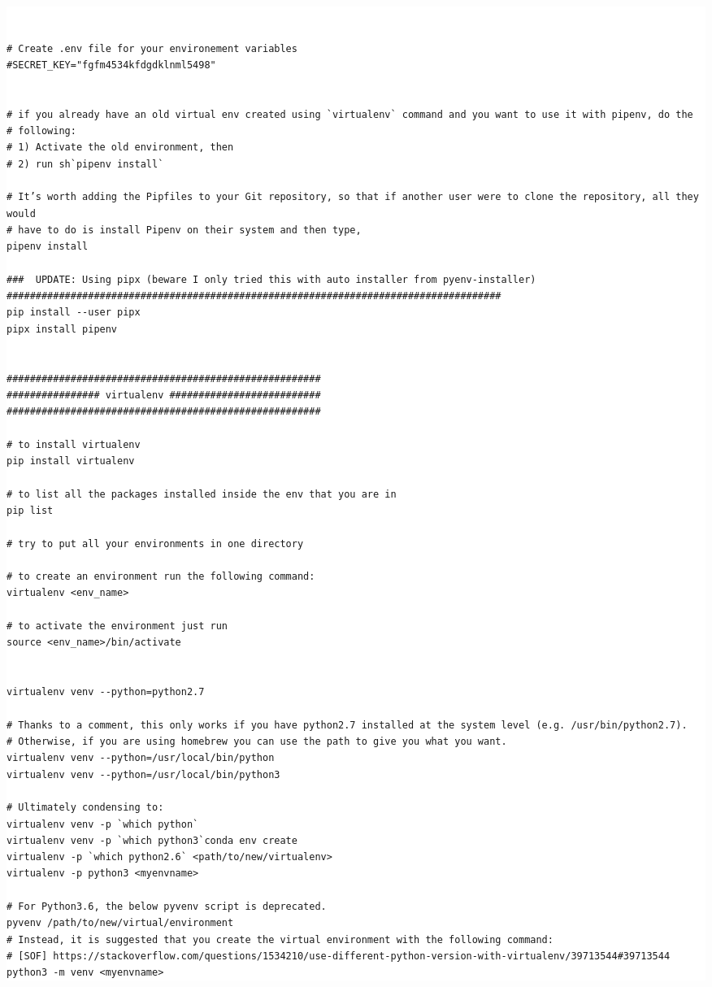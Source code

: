 

```


# Create .env file for your environement variables
#SECRET_KEY="fgfm4534kfdgdklnml5498"


# if you already have an old virtual env created using `virtualenv` command and you want to use it with pipenv, do the 
# following:
# 1) Activate the old environment, then 
# 2) run sh`pipenv install`

# It’s worth adding the Pipfiles to your Git repository, so that if another user were to clone the repository, all they would
# have to do is install Pipenv on their system and then type,
pipenv install

###  UPDATE: Using pipx (beware I only tried this with auto installer from pyenv-installer)
#####################################################################################
pip install --user pipx
pipx install pipenv


######################################################
################ virtualenv ##########################
######################################################

# to install virtualenv
pip install virtualenv

# to list all the packages installed inside the env that you are in
pip list

# try to put all your environments in one directory

# to create an environment run the following command:
virtualenv <env_name>

# to activate the environment just run 
source <env_name>/bin/activate


virtualenv venv --python=python2.7

# Thanks to a comment, this only works if you have python2.7 installed at the system level (e.g. /usr/bin/python2.7).
# Otherwise, if you are using homebrew you can use the path to give you what you want.
virtualenv venv --python=/usr/local/bin/python
virtualenv venv --python=/usr/local/bin/python3

# Ultimately condensing to:
virtualenv venv -p `which python`
virtualenv venv -p `which python3`conda env create
virtualenv -p `which python2.6` <path/to/new/virtualenv>
virtualenv -p python3 <myenvname>

# For Python3.6, the below pyvenv script is deprecated. 
pyvenv /path/to/new/virtual/environment
# Instead, it is suggested that you create the virtual environment with the following command:
# [SOF] https://stackoverflow.com/questions/1534210/use-different-python-version-with-virtualenv/39713544#39713544
python3 -m venv <myenvname>
```